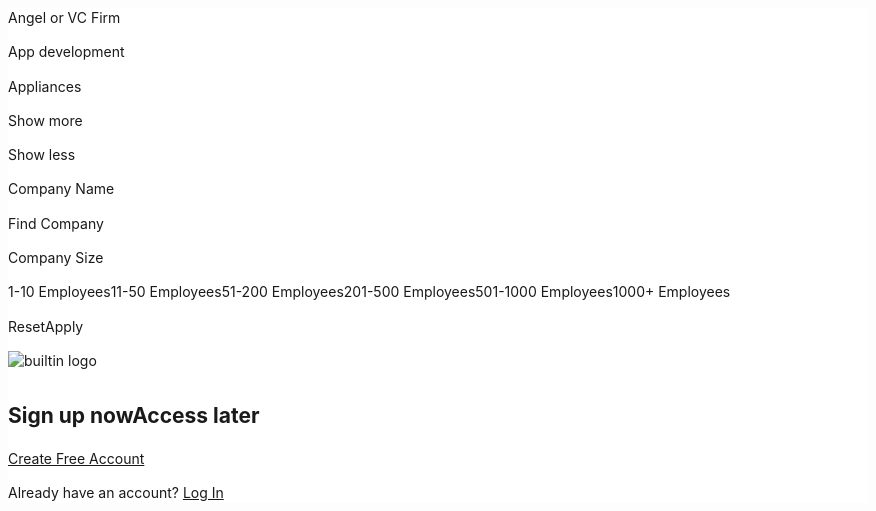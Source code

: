 Angel or VC Firm

App development

Appliances

Show more

Show less

Company Name

Find Company

Company Size

1-10 Employees11-50 Employees51-200 Employees201-500 Employees501-1000 Employees1000+ Employees

ResetApply

![builtin logo](https://static.builtin.com/dist/images/9-white.svg)

## Sign up nowAccess later

[Create Free Account](https://builtin.com/auth/signup?destination=https%3A%2F%2Fbuiltin.com%2Fjobs%3Fsearch%3DSales%2520Development%2520Representative%26country%3DUSA%26allLocations%3Dtrue%26page%3D2)

Already have an account? [Log In](https://builtin.com/auth/login?destination=https%3A%2F%2Fbuiltin.com%2Fjobs%3Fsearch%3DSales%2520Development%2520Representative%26country%3DUSA%26allLocations%3Dtrue%26page%3D2)